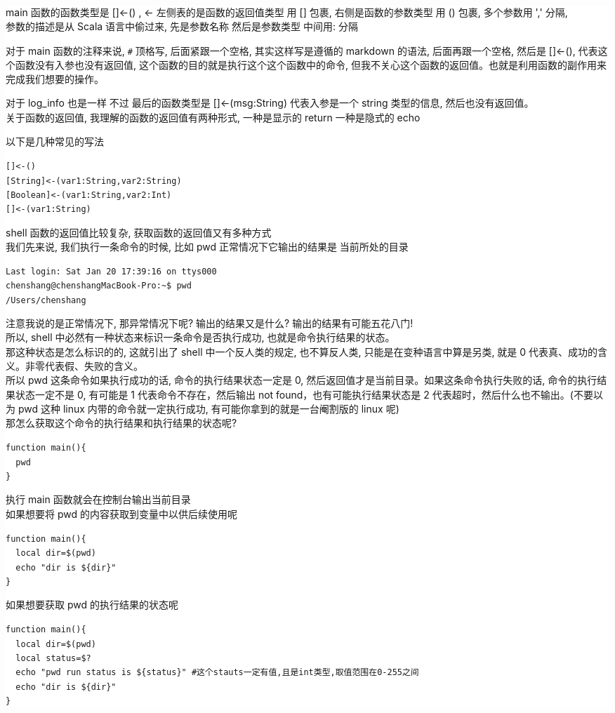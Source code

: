 main 函数的函数类型是 []<-() , <- 左侧表的是函数的返回值类型 用 [] 包裹, 右侧是函数的参数类型 用 () 包裹, 多个参数用 ',' 分隔,  
参数的描述是从 Scala 语言中偷过来, 先是参数名称 然后是参数类型 中间用: 分隔

对于 main 函数的注释来说, `#` 顶格写, 后面紧跟一个空格, 其实这样写是遵循的 markdown 的语法, 后面再跟一个空格, 然后是 []<-(), 代表这个函数没有入参也没有返回值, 这个函数的目的就是执行这个这个函数中的命令, 但我不关心这个函数的返回值。也就是利用函数的副作用来完成我们想要的操作。

对于 log_info 也是一样 不过 最后的函数类型是 []<-(msg:String) 代表入参是一个 string 类型的信息, 然后也没有返回值。  
关于函数的返回值, 我理解的函数的返回值有两种形式, 一种是显示的 return 一种是隐式的 echo

以下是几种常见的写法

```
[]<-()
[String]<-(var1:String,var2:String)
[Boolean]<-(var1:String,var2:Int)
[]<-(var1:String)
```

shell 函数的返回值比较复杂, 获取函数的返回值又有多种方式  
我们先来说, 我们执行一条命令的时候, 比如 pwd 正常情况下它输出的结果是 当前所处的目录

```
Last login: Sat Jan 20 17:39:16 on ttys000
chenshang@chenshangMacBook-Pro:~$ pwd
/Users/chenshang
```

注意我说的是正常情况下, 那异常情况下呢? 输出的结果又是什么? 输出的结果有可能五花八门!  
所以, shell 中必然有一种状态来标识一条命令是否执行成功, 也就是命令执行结果的状态。  
那这种状态是怎么标识的的, 这就引出了 shell 中一个反人类的规定, 也不算反人类, 只能是在变种语言中算是另类, 就是 0 代表真、成功的含义。非零代表假、失败的含义。  
所以 pwd 这条命令如果执行成功的话, 命令的执行结果状态一定是 0, 然后返回值才是当前目录。如果这条命令执行失败的话, 命令的执行结果状态一定不是 0, 有可能是 1 代表命令不存在，然后输出 not found，也有可能执行结果状态是 2 代表超时，然后什么也不输出。(不要以为 pwd 这种 linux 内带的命令就一定执行成功, 有可能你拿到的就是一台阉割版的 linux 呢)  
那怎么获取这个命令的执行结果和执行结果的状态呢?

```
function main(){
  pwd
}
```

执行 main 函数就会在控制台输出当前目录  
如果想要将 pwd 的内容获取到变量中以供后续使用呢

```
function main(){
  local dir=$(pwd)
  echo "dir is ${dir}"
}
```

如果想要获取 pwd 的执行结果的状态呢

```
function main(){
  local dir=$(pwd)
  local status=$?
  echo "pwd run status is ${status}" #这个stauts一定有值,且是int类型,取值范围在0-255之间
  echo "dir is ${dir}"
}
```
